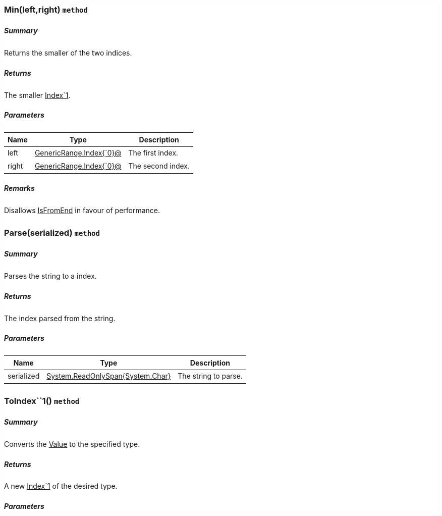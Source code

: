 <a name='M-GenericRange-Index`1-Min-GenericRange-Index{`0}@,GenericRange-Index{`0}@-'></a>
### Min(left,right) `method`

##### Summary

Returns the smaller of the two indices.

##### Returns

The smaller [Index\`1](#T-GenericRange-Index`1 'GenericRange.Index`1').

##### Parameters

| Name | Type | Description |
| ---- | ---- | ----------- |
| left | [GenericRange.Index{\`0}@](#T-GenericRange-Index{`0}@ 'GenericRange.Index{`0}@') | The first index. |
| right | [GenericRange.Index{\`0}@](#T-GenericRange-Index{`0}@ 'GenericRange.Index{`0}@') | The second index. |

##### Remarks

Disallows [IsFromEnd](#P-GenericRange-Index`1-IsFromEnd 'GenericRange.Index`1.IsFromEnd') in favour of performance.

<a name='M-GenericRange-Index`1-Parse-System-ReadOnlySpan{System-Char}-'></a>
### Parse(serialized) `method`

##### Summary

Parses the string to a index.

##### Returns

The index parsed from the string.

##### Parameters

| Name | Type | Description |
| ---- | ---- | ----------- |
| serialized | [System.ReadOnlySpan{System.Char}](http://msdn.microsoft.com/query/dev14.query?appId=Dev14IDEF1&l=EN-US&k=k:System.ReadOnlySpan 'System.ReadOnlySpan{System.Char}') | The string to parse. |

<a name='M-GenericRange-Index`1-ToIndex``1'></a>
### ToIndex\`\`1() `method`

##### Summary

Converts the [Value](#P-GenericRange-Index`1-Value 'GenericRange.Index`1.Value') to the specified type.

##### Returns

A new [Index\`1](#T-GenericRange-Index`1 'GenericRange.Index`1') of the desired type.

##### Parameters
